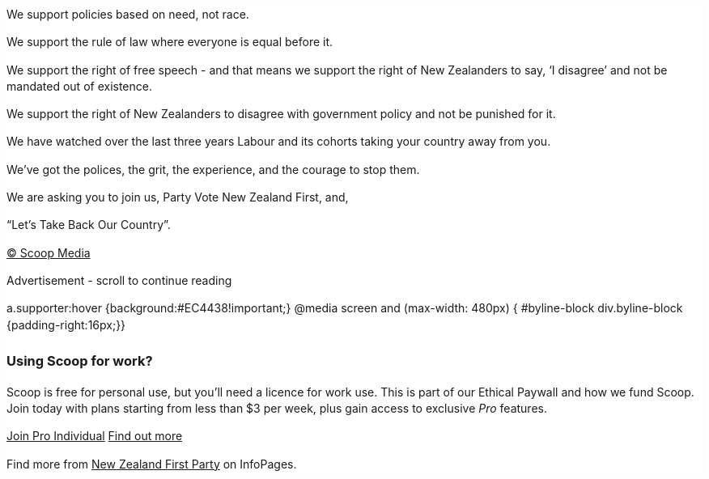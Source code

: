 We support policies based on need, not race.

We support the rule of law where everyone is equal before it.

We support the right of free speech - and that means we support the right of New Zealanders to say, ‘I disagree’ and not be mandated out of existence.

We support the right of New Zealanders to disagree with government policy and not be punished for it.

We have watched over the last three years Labour and its cohorts taking your country away from you.

We’ve got the polices, the grit, the experience, and the courage to stop them.

We are asking you to join us, Party Vote New Zealand First, and,

“Let’s Take Back Our Country”.

[© Scoop Media](http://www.scoop.co.nz/about/terms.html)  

Advertisement - scroll to continue reading



a.supporter:hover {background:#EC4438!important;} @media screen and (max-width: 480px) { #byline-block div.byline-block {padding-right:16px;}}

### Using Scoop for work?

Scoop is free for personal use, but you’ll need a licence for work use. This is part of our Ethical Paywall and how we fund Scoop. Join today with plans starting from less than $3 per week, plus gain access to exclusive _Pro_ features.  
  
[Join Pro Individual](https://pro.scoop.co.nz/Individual/?from=ProIn24) [Find out more](https://pro.scoop.co.nz/using-scoop-for-work/?from=ProIn24)

Find more from [New Zealand First Party](https://info.scoop.co.nz/New_Zealand_First_Party) on InfoPages.